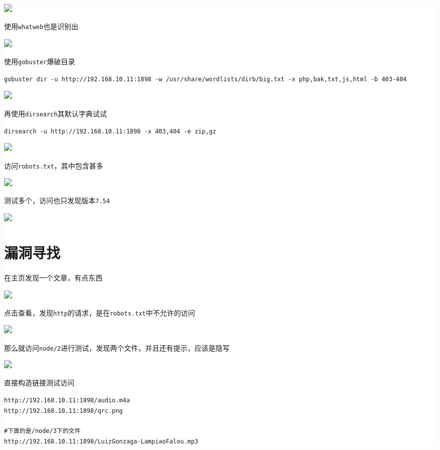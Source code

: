 ![](D:\stu\vulnhub\OSCP必刷靶场\lampiao靶场\pic\6.jpg)

使用`whatweb`也是识别出

![](D:\stu\vulnhub\OSCP必刷靶场\lampiao靶场\pic\7.jpg)

使用`gobuster`爆破目录

```shell
gobuster dir -u http://192.168.10.11:1898 -w /usr/share/wordlists/dirb/big.txt -x php,bak,txt,js,html -b 403-404
```

![](D:\stu\vulnhub\OSCP必刷靶场\lampiao靶场\pic\8.jpg)

再使用`dirsearch`其默认字典试试

```shell
dirsearch -u http://192.168.10.11:1898 -x 403,404 -e zip,gz
```

![](D:\stu\vulnhub\OSCP必刷靶场\lampiao靶场\pic\9.jpg)

访问`robots.txt`，其中包含甚多

![](D:\stu\vulnhub\OSCP必刷靶场\lampiao靶场\pic\10.jpg)

测试多个，访问也只发现版本`7.54`

![](D:\stu\vulnhub\OSCP必刷靶场\lampiao靶场\pic\11.jpg)

# 漏洞寻找

在主页发现一个文章，有点东西

![](D:\stu\vulnhub\OSCP必刷靶场\lampiao靶场\pic\12.jpg)

点击查看，发现`http`的请求，是在`robots.txt`中不允许的访问

![](D:\stu\vulnhub\OSCP必刷靶场\lampiao靶场\pic\13.jpg)

那么就访问`node/2`进行测试，发现两个文件，并且还有提示，应该是隐写

![](D:\stu\vulnhub\OSCP必刷靶场\lampiao靶场\pic\14.jpg)

直接构造链接测试访问

```shell
http://192.168.10.11:1898/audio.m4a
http://192.168.10.11:1898/qrc.png

#下面的是/node/3下的文件
http://192.168.10.11:1898/LuizGonzaga-LampiaoFalou.mp3
```
